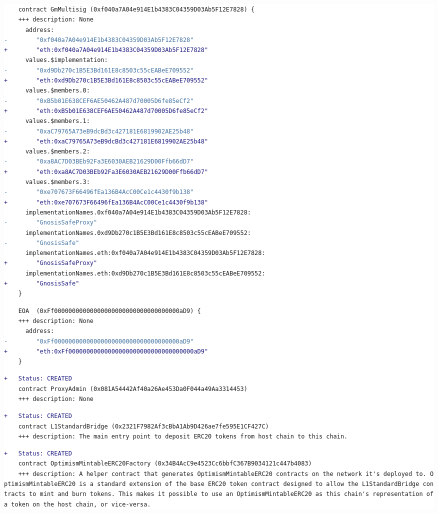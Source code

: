 ```diff
    contract GmMultisig (0xf040a7A04e914E1b4383C04359D03Ab5F12E7828) {
    +++ description: None
      address:
-        "0xf040a7A04e914E1b4383C04359D03Ab5F12E7828"
+        "eth:0xf040a7A04e914E1b4383C04359D03Ab5F12E7828"
      values.$implementation:
-        "0xd9Db270c1B5E3Bd161E8c8503c55cEABeE709552"
+        "eth:0xd9Db270c1B5E3Bd161E8c8503c55cEABeE709552"
      values.$members.0:
-        "0xB5b01E638CEF6AE50462A487d70005D6fe85eCf2"
+        "eth:0xB5b01E638CEF6AE50462A487d70005D6fe85eCf2"
      values.$members.1:
-        "0xaC79765A73eB9dcBd3c427181E6819902AE25b48"
+        "eth:0xaC79765A73eB9dcBd3c427181E6819902AE25b48"
      values.$members.2:
-        "0xa8AC7D03BEb92Fa3E6030AEB21629D00Ffb66dD7"
+        "eth:0xa8AC7D03BEb92Fa3E6030AEB21629D00Ffb66dD7"
      values.$members.3:
-        "0xe707673F66496fEa136B4AcC00Ce1c4430f9b138"
+        "eth:0xe707673F66496fEa136B4AcC00Ce1c4430f9b138"
      implementationNames.0xf040a7A04e914E1b4383C04359D03Ab5F12E7828:
-        "GnosisSafeProxy"
      implementationNames.0xd9Db270c1B5E3Bd161E8c8503c55cEABeE709552:
-        "GnosisSafe"
      implementationNames.eth:0xf040a7A04e914E1b4383C04359D03Ab5F12E7828:
+        "GnosisSafeProxy"
      implementationNames.eth:0xd9Db270c1B5E3Bd161E8c8503c55cEABeE709552:
+        "GnosisSafe"
    }
```

```diff
    EOA  (0xFf00000000000000000000000000000000000aD9) {
    +++ description: None
      address:
-        "0xFf00000000000000000000000000000000000aD9"
+        "eth:0xFf00000000000000000000000000000000000aD9"
    }
```

```diff
+   Status: CREATED
    contract ProxyAdmin (0x081A54442Af40a26Ae453Da0F044a49Aa3314453)
    +++ description: None
```

```diff
+   Status: CREATED
    contract L1StandardBridge (0x2321F7982Af3cBbA1Ab9D426ae7fe595E1CF427C)
    +++ description: The main entry point to deposit ERC20 tokens from host chain to this chain.
```

```diff
+   Status: CREATED
    contract OptimismMintableERC20Factory (0x34B4AcC9e4523Cc6bbfC367B9034121c447b4083)
    +++ description: A helper contract that generates OptimismMintableERC20 contracts on the network it's deployed to. OptimismMintableERC20 is a standard extension of the base ERC20 token contract designed to allow the L1StandardBridge contracts to mint and burn tokens. This makes it possible to use an OptimismMintableERC20 as this chain's representation of a token on the host chain, or vice-versa.
```
